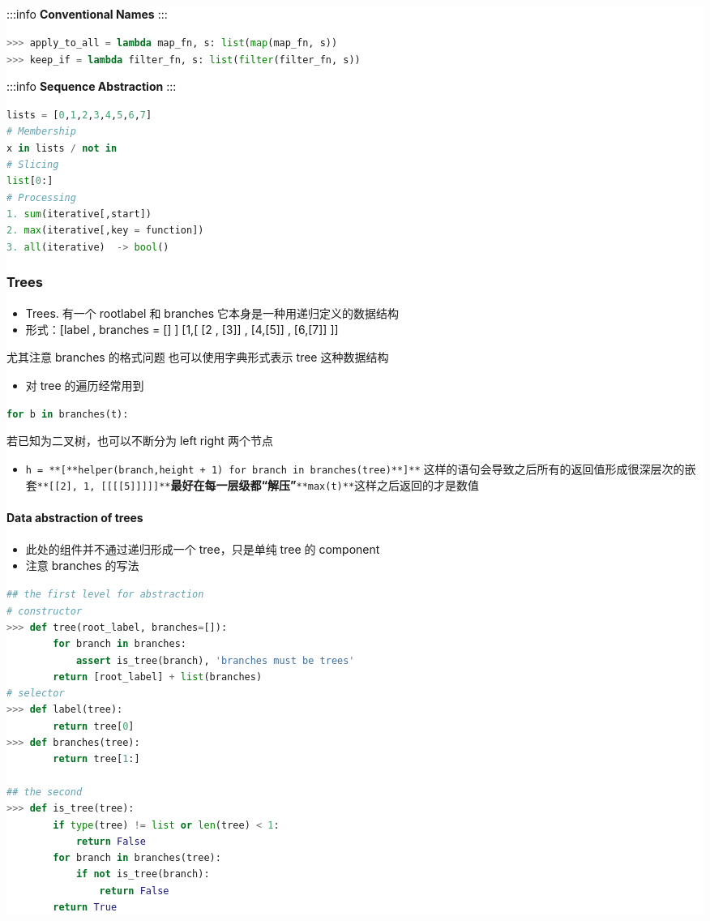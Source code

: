 :::info
**Conventional Names**
:::

```python
>>> apply_to_all = lambda map_fn, s: list(map(map_fn, s))
>>> keep_if = lambda filter_fn, s: list(filter(filter_fn, s))
```

:::info
**Sequence Abstraction**
:::

```python
lists = [0,1,2,3,4,5,6,7]
# Membership
x in lists / not in
# Slicing
list[0:]
# Processing
1. sum(iterative[,start])
2. max(iterative[,key = function])
3. all(iterative)  -> bool()
```

### Trees

- Trees. 有一个 rootlabel 和 branches 它本身是一种用递归定义的数据结构
- 形式：[label , branches = [] ] [1,[ [2 , [3]] , [4,[5]] , [6,[7]] ]]

尤其注意 branches 的格式问题
也可以使用字典形式表示 tree 这种数据结构

- 对 tree 的遍历经常用到

```python
for b in branches(t):
```

若已知为二叉树，也可以不断分为 left right 两个节点

- `h = **[**helper(branch,height + 1) for branch in branches(tree)**]**` 这样的语句会导致之后所有的返回值形成很深层次的嵌套`**[[2], 1, [[[[5]]]]]**`**最好在每一层级都“解压”**`**max(t)**`这样之后返回的才是数值

#### Data abstraction of trees

- 此处的组件并不通过递归形成一个 tree，只是单纯 tree 的 component
- 注意 branches 的写法

```python
## the first level for abstraction
# constructor
>>> def tree(root_label, branches=[]):
        for branch in branches:
            assert is_tree(branch), 'branches must be trees'
        return [root_label] + list(branches)
# selector
>>> def label(tree):
        return tree[0]
>>> def branches(tree):
        return tree[1:]

## the second
>>> def is_tree(tree):
        if type(tree) != list or len(tree) < 1:
            return False
        for branch in branches(tree):
            if not is_tree(branch):
                return False
        return True
```